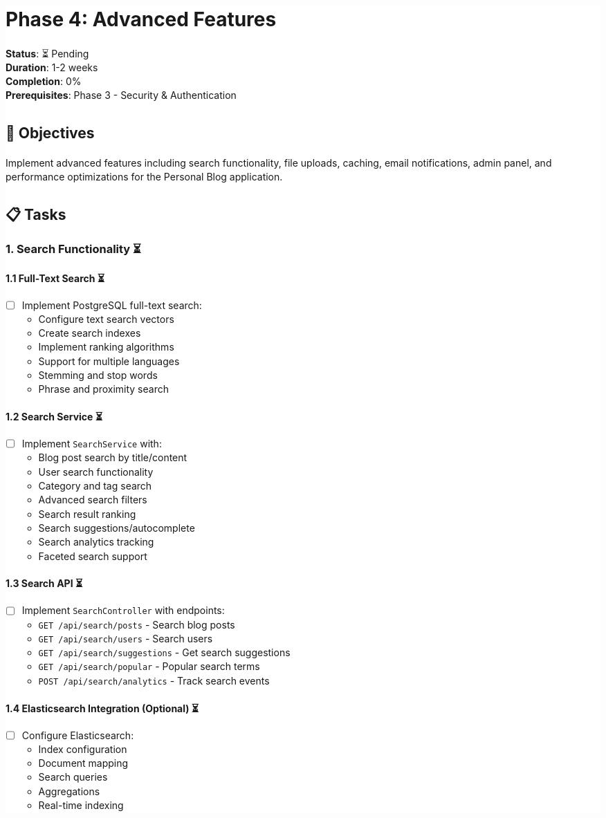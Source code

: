 # Phase 4: Advanced Features

**Status**: ⏳ Pending  
**Duration**: 1-2 weeks  
**Completion**: 0%  
**Prerequisites**: Phase 3 - Security & Authentication

## 🎯 Objectives

Implement advanced features including search functionality, file uploads, caching, email notifications, admin panel, and performance optimizations for the Personal Blog application.

## 📋 Tasks

### 1. Search Functionality ⏳

#### 1.1 Full-Text Search ⏳
- [ ] Implement PostgreSQL full-text search:
  - Configure text search vectors
  - Create search indexes
  - Implement ranking algorithms
  - Support for multiple languages
  - Stemming and stop words
  - Phrase and proximity search

#### 1.2 Search Service ⏳
- [ ] Implement `SearchService` with:
  - Blog post search by title/content
  - User search functionality
  - Category and tag search
  - Advanced search filters
  - Search result ranking
  - Search suggestions/autocomplete
  - Search analytics tracking
  - Faceted search support

#### 1.3 Search API ⏳
- [ ] Implement `SearchController` with endpoints:
  - `GET /api/search/posts` - Search blog posts
  - `GET /api/search/users` - Search users
  - `GET /api/search/suggestions` - Get search suggestions
  - `GET /api/search/popular` - Popular search terms
  - `POST /api/search/analytics` - Track search events

#### 1.4 Elasticsearch Integration (Optional) ⏳
- [ ] Configure Elasticsearch:
  - Index configuration
  - Document mapping
  - Search queries
  - Aggregations
  - Real-time indexing
